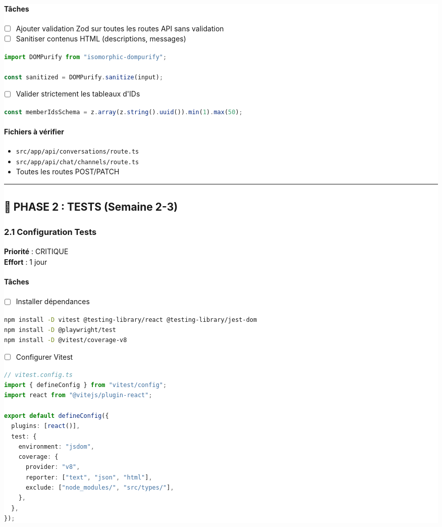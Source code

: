 #### Tâches

- [ ] Ajouter validation Zod sur toutes les routes API sans validation
- [ ] Sanitiser contenus HTML (descriptions, messages)

```typescript
import DOMPurify from "isomorphic-dompurify";

const sanitized = DOMPurify.sanitize(input);
```

- [ ] Valider strictement les tableaux d'IDs

```typescript
const memberIdsSchema = z.array(z.string().uuid()).min(1).max(50);
```

#### Fichiers à vérifier

- `src/app/api/conversations/route.ts`
- `src/app/api/chat/channels/route.ts`
- Toutes les routes POST/PATCH

---

## 🔴 PHASE 2 : TESTS (Semaine 2-3)

### 2.1 Configuration Tests

**Priorité** : CRITIQUE  
**Effort** : 1 jour

#### Tâches

- [ ] Installer dépendances

```bash
npm install -D vitest @testing-library/react @testing-library/jest-dom
npm install -D @playwright/test
npm install -D @vitest/coverage-v8
```

- [ ] Configurer Vitest

```typescript
// vitest.config.ts
import { defineConfig } from "vitest/config";
import react from "@vitejs/plugin-react";

export default defineConfig({
  plugins: [react()],
  test: {
    environment: "jsdom",
    coverage: {
      provider: "v8",
      reporter: ["text", "json", "html"],
      exclude: ["node_modules/", "src/types/"],
    },
  },
});
```
